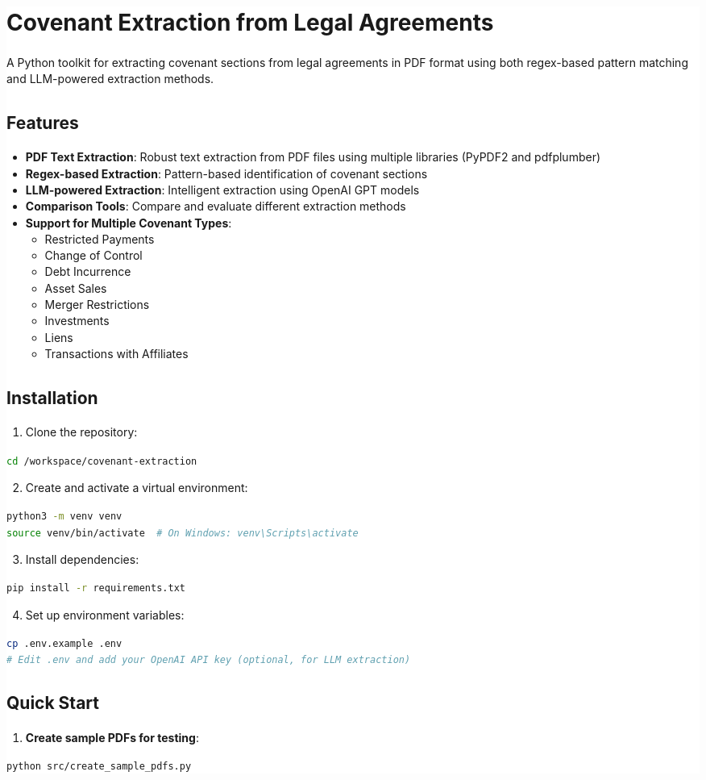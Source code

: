 # Covenant Extraction from Legal Agreements

A Python toolkit for extracting covenant sections from legal agreements in PDF format using both regex-based pattern matching and LLM-powered extraction methods.

## Features

- **PDF Text Extraction**: Robust text extraction from PDF files using multiple libraries (PyPDF2 and pdfplumber)
- **Regex-based Extraction**: Pattern-based identification of covenant sections
- **LLM-powered Extraction**: Intelligent extraction using OpenAI GPT models
- **Comparison Tools**: Compare and evaluate different extraction methods
- **Support for Multiple Covenant Types**:
  - Restricted Payments
  - Change of Control
  - Debt Incurrence
  - Asset Sales
  - Merger Restrictions
  - Investments
  - Liens
  - Transactions with Affiliates

## Installation

1. Clone the repository:
```bash
cd /workspace/covenant-extraction
```

2. Create and activate a virtual environment:
```bash
python3 -m venv venv
source venv/bin/activate  # On Windows: venv\Scripts\activate
```

3. Install dependencies:
```bash
pip install -r requirements.txt
```

4. Set up environment variables:
```bash
cp .env.example .env
# Edit .env and add your OpenAI API key (optional, for LLM extraction)
```

## Quick Start

1. **Create sample PDFs for testing**:
```bash
python src/create_sample_pdfs.py
```
